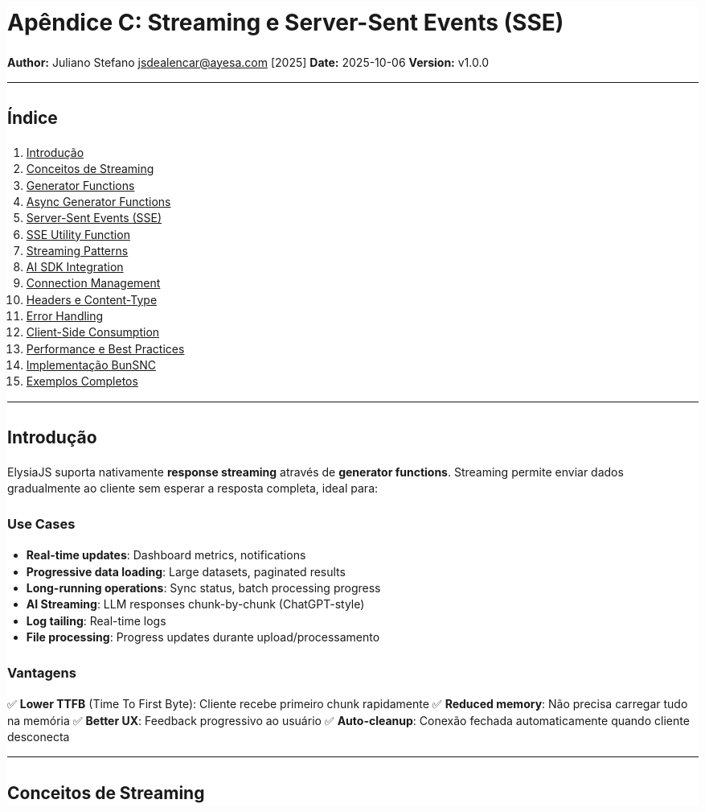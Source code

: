 # Apêndice C: Streaming e Server-Sent Events (SSE)
**Author:** Juliano Stefano <jsdealencar@ayesa.com> [2025]
**Date:** 2025-10-06
**Version:** v1.0.0

---

## Índice

1. [Introdução](#introdução)
2. [Conceitos de Streaming](#conceitos-de-streaming)
3. [Generator Functions](#generator-functions)
4. [Async Generator Functions](#async-generator-functions)
5. [Server-Sent Events (SSE)](#server-sent-events-sse)
6. [SSE Utility Function](#sse-utility-function)
7. [Streaming Patterns](#streaming-patterns)
8. [AI SDK Integration](#ai-sdk-integration)
9. [Connection Management](#connection-management)
10. [Headers e Content-Type](#headers-e-content-type)
11. [Error Handling](#error-handling)
12. [Client-Side Consumption](#client-side-consumption)
13. [Performance e Best Practices](#performance-e-best-practices)
14. [Implementação BunSNC](#implementação-bunsnc)
15. [Exemplos Completos](#exemplos-completos)

---

## Introdução

ElysiaJS suporta nativamente **response streaming** através de **generator functions**. Streaming permite enviar dados gradualmente ao cliente sem esperar a resposta completa, ideal para:

### Use Cases

- **Real-time updates**: Dashboard metrics, notifications
- **Progressive data loading**: Large datasets, paginated results
- **Long-running operations**: Sync status, batch processing progress
- **AI Streaming**: LLM responses chunk-by-chunk (ChatGPT-style)
- **Log tailing**: Real-time logs
- **File processing**: Progress updates durante upload/processamento

### Vantagens

✅ **Lower TTFB** (Time To First Byte): Cliente recebe primeiro chunk rapidamente
✅ **Reduced memory**: Não precisa carregar tudo na memória
✅ **Better UX**: Feedback progressivo ao usuário
✅ **Auto-cleanup**: Conexão fechada automaticamente quando cliente desconecta

---

## Conceitos de Streaming
